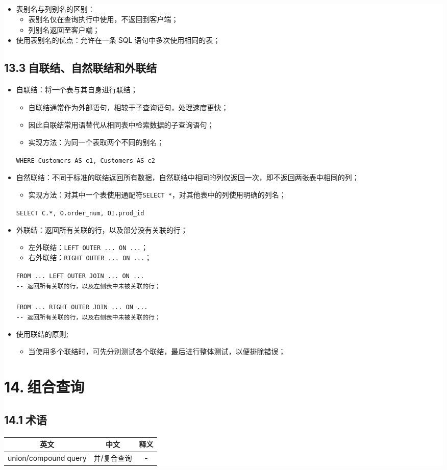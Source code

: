- 表别名与列别名的区别：
  - 表别名仅在查询执行中使用，不返回到客户端；
  - 列别名返回至客户端；
- 使用表别名的优点：允许在一条 SQL 语句中多次使用相同的表；



## 13.3 自联结、自然联结和外联结

- 自联结：将一个表与其自身进行联结；

  - 自联结通常作为外部语句，相较于子查询语句，处理速度更快；

  - 因此自联结常用语替代从相同表中检索数据的子查询语句；

  - 实现方法：为同一个表取两个不同的别名；

  ```mysql
  WHERE Customers AS c1, Customers AS c2
  ```

    

- 自然联结：不同于标准的联结返回所有数据，自然联结中相同的列仅返回一次，即不返回两张表中相同的列；

  - 实现方法：对其中一个表使用通配符`SELECT *`，对其他表中的列使用明确的列名；

  ```mysql
  SELECT C.*, O.order_num, OI.prod_id
  ```

- 外联结：返回所有关联的行，以及部分没有关联的行；

  - 左外联结：`LEFT OUTER ... ON ...`；
  - 右外联结：`RIGHT OUTER ... ON ...`；

  ```mysql
  FROM ... LEFT OUTER JOIN ... ON ...
  -- 返回所有关联的行，以及左侧表中未被关联的行；
  
  FROM ... RIGHT OUTER JOIN ... ON ...
  -- 返回所有关联的行，以及右侧表中未被关联的行；
  ```

- 使用联结的原则;

  - 当使用多个联结时，可先分别测试各个联结，最后进行整体测试，以便排除错误；



# 14. 组合查询

## 14.1 术语

|         英文         |    中文     | 释义 |
| :------------------: | :---------: | :--: |
| union/compound query | 并/复合查询 |  -   |

